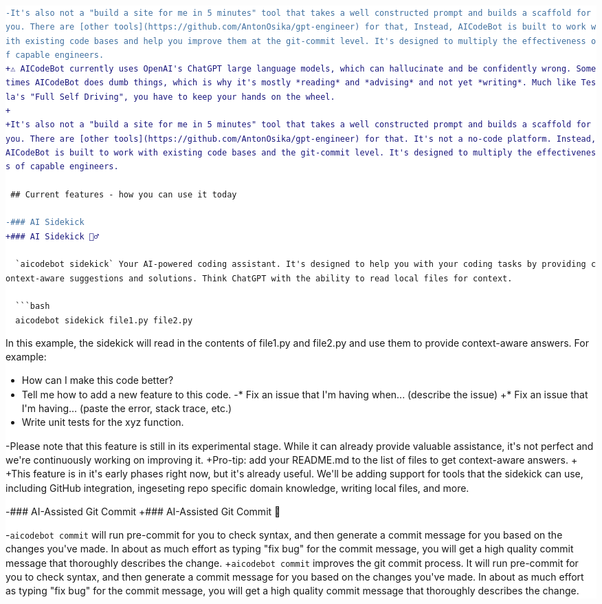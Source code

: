 ```diff
-It's also not a "build a site for me in 5 minutes" tool that takes a well constructed prompt and builds a scaffold for you. There are [other tools](https://github.com/AntonOsika/gpt-engineer) for that, Instead, AICodeBot is built to work with existing code bases and help you improve them at the git-commit level. It's designed to multiply the effectiveness of capable engineers.
+⚠️ AICodeBot currently uses OpenAI's ChatGPT large language models, which can hallucinate and be confidently wrong. Sometimes AICodeBot does dumb things, which is why it's mostly *reading* and *advising* and not yet *writing*. Much like Tesla's "Full Self Driving", you have to keep your hands on the wheel.
+
+It's also not a "build a site for me in 5 minutes" tool that takes a well constructed prompt and builds a scaffold for you. There are [other tools](https://github.com/AntonOsika/gpt-engineer) for that. It's not a no-code platform. Instead, AICodeBot is built to work with existing code bases and the git-commit level. It's designed to multiply the effectiveness of capable engineers.
 
 ## Current features - how you can use it today
 
-### AI Sidekick
+### AI Sidekick 🦸‍♂️
 
  `aicodebot sidekick` Your AI-powered coding assistant. It's designed to help you with your coding tasks by providing context-aware suggestions and solutions. Think ChatGPT with the ability to read local files for context.
 
  ```bash
  aicodebot sidekick file1.py file2.py
  ```
 
 In this example, the sidekick will read in the contents of file1.py and file2.py and use them to provide context-aware answers. For example:
 
 * How can I make this code better?
 * Tell me how to add a new feature to this code.
-* Fix an issue that I'm having when... (describe the issue)
+* Fix an issue that I'm having... (paste the error, stack trace, etc.)
 * Write unit tests for the xyz function.
 
-Please note that this feature is still in its experimental stage. While it can already provide valuable assistance, it's not perfect and we're continuously working on improving it.
+Pro-tip: add your README.md to the list of files to get context-aware answers.
+
+This feature is in it's early phases right now, but it's already useful. We'll be adding support for tools that the sidekick can use, including GitHub integration, ingeseting repo specific domain knowledge, writing local files, and more.
 
-### AI-Assisted Git Commit
+### AI-Assisted Git Commit 📝
 
-`aicodebot commit` will run pre-commit for you to check syntax, and then generate a commit message for you based on the changes you've made. In about as much effort as typing "fix bug" for the commit message, you will get a high quality commit message that thoroughly describes the change.
+`aicodebot commit` improves the git commit process. It will run pre-commit for you to check syntax, and then generate a commit message for you based on the changes you've made. In about as much effort as typing "fix bug" for the commit message, you will get a high quality commit message that thoroughly describes the change.
 